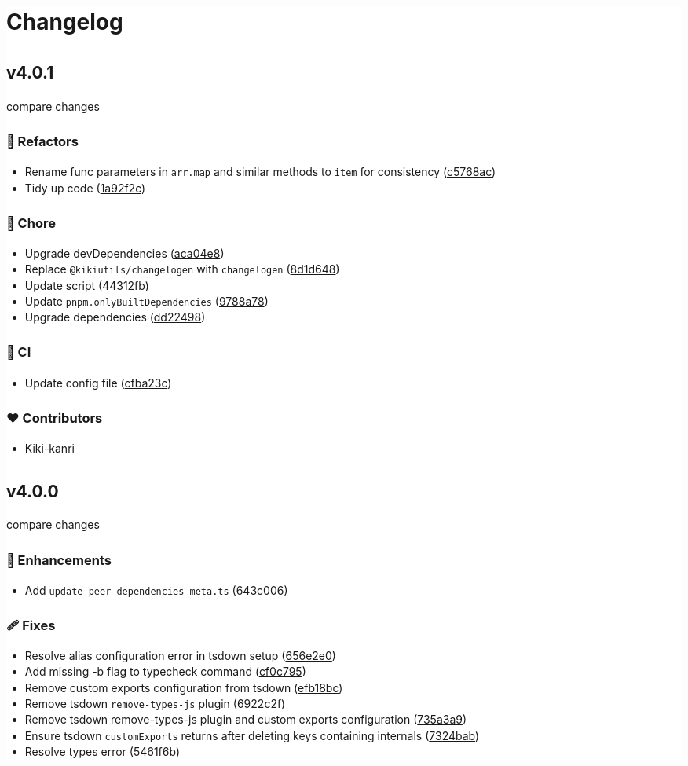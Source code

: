 # Changelog

## v4.0.1

[compare changes](https://github.com/kikiutils/eslint-config/compare/v4.0.0...v4.0.1)

### 💅 Refactors

- Rename func parameters in `arr.map` and similar methods to `item` for consistency ([c5768ac](https://github.com/kikiutils/eslint-config/commit/c5768ac))
- Tidy up code ([1a92f2c](https://github.com/kikiutils/eslint-config/commit/1a92f2c))

### 🏡 Chore

- Upgrade devDependencies ([aca04e8](https://github.com/kikiutils/eslint-config/commit/aca04e8))
- Replace `@kikiutils/changelogen` with `changelogen` ([8d1d648](https://github.com/kikiutils/eslint-config/commit/8d1d648))
- Update script ([44312fb](https://github.com/kikiutils/eslint-config/commit/44312fb))
- Update `pnpm.onlyBuiltDependencies` ([9788a78](https://github.com/kikiutils/eslint-config/commit/9788a78))
- Upgrade dependencies ([dd22498](https://github.com/kikiutils/eslint-config/commit/dd22498))

### 🤖 CI

- Update config file ([cfba23c](https://github.com/kikiutils/eslint-config/commit/cfba23c))

### ❤️ Contributors

- Kiki-kanri

## v4.0.0

[compare changes](https://github.com/kikiutils/eslint-config/compare/v3.0.1...v4.0.0)

### 🚀 Enhancements

- Add `update-peer-dependencies-meta.ts` ([643c006](https://github.com/kikiutils/eslint-config/commit/643c006))

### 🩹 Fixes

- Resolve alias configuration error in tsdown setup ([656e2e0](https://github.com/kikiutils/eslint-config/commit/656e2e0))
- Add missing -b flag to typecheck command ([cf0c795](https://github.com/kikiutils/eslint-config/commit/cf0c795))
- Remove custom exports configuration from tsdown ([efb18bc](https://github.com/kikiutils/eslint-config/commit/efb18bc))
- Remove tsdown `remove-types-js` plugin ([6922c2f](https://github.com/kikiutils/eslint-config/commit/6922c2f))
- Remove tsdown remove-types-js plugin and custom exports configuration ([735a3a9](https://github.com/kikiutils/eslint-config/commit/735a3a9))
- Ensure tsdown `customExports` returns after deleting keys containing internals ([7324bab](https://github.com/kikiutils/eslint-config/commit/7324bab))
- Resolve types error ([5461f6b](https://github.com/kikiutils/eslint-config/commit/5461f6b))
